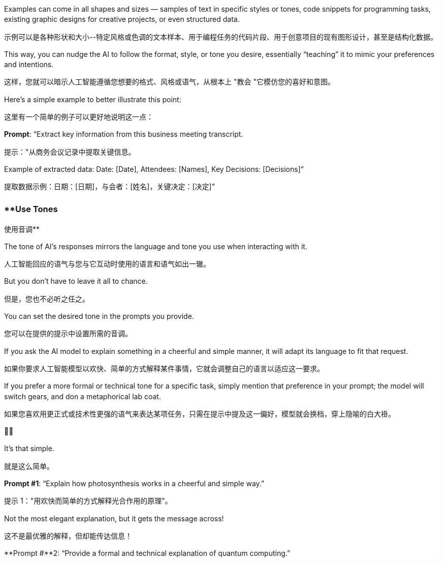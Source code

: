 Examples can come in all shapes and sizes — samples of text in specific styles or tones, code snippets for programming tasks, existing graphic designs for creative projects, or even structured data.  

示例可以是各种形状和大小--特定风格或色调的文本样本、用于编程任务的代码片段、用于创意项目的现有图形设计，甚至是结构化数据。

This way, you can nudge the AI to follow the format, style, or tone you desire, essentially “teaching” it to mimic your preferences and intentions.  

这样，您就可以暗示人工智能遵循您想要的格式、风格或语气，从根本上 "教会 "它模仿您的喜好和意图。  

Here’s a simple example to better illustrate this point:  

这里有一个简单的例子可以更好地说明这一点：

**Prompt**: “Extract key information from this business meeting transcript.  

提示："从商务会议记录中提取关键信息。  

Example of extracted data: Date: \[Date\], Attendees: \[Names\], Key Decisions: \[Decisions\]”  

提取数据示例：日期：\[日期\]，与会者：\[姓名\]，关键决定：\[决定\]"

### **Use Tones  

使用音调**

The tone of AI’s responses mirrors the language and tone you use when interacting with it.  

人工智能回应的语气与您与它互动时使用的语言和语气如出一辙。  

But you don’t have to leave it all to chance.  

但是，您也不必听之任之。  

You can set the desired tone in the prompts you provide.  

您可以在提供的提示中设置所需的音调。

If you ask the AI model to explain something in a cheerful and simple manner, it will adapt its language to fit that request.  

如果你要求人工智能模型以欢快、简单的方式解释某件事情，它就会调整自己的语言以适应这一要求。  

If you prefer a more formal or technical tone for a specific task, simply mention that preference in your prompt; the model will switch gears, and don a metaphorical lab coat.  

如果您喜欢用更正式或技术性更强的语气来表达某项任务，只需在提示中提及这一偏好，模型就会换档，穿上隐喻的白大褂。  

👩🔬

It’s that simple.  

就是这么简单。

**Prompt #1**: “Explain how photosynthesis works in a cheerful and simple way.”  

提示 1："用欢快而简单的方式解释光合作用的原理"。

Not the most elegant explanation, but it gets the message across!  

这不是最优雅的解释，但却能传达信息！

**Prompt #**2: “Provide a formal and technical explanation of quantum computing.”  
